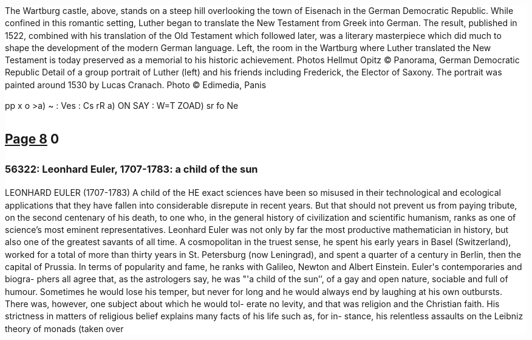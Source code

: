   
  
     
  
The Wartburg castle, above, stands on a steep hill overlooking the town of Eisenach 
in the German Democratic Republic. While confined in this romantic setting, Luther 
began to translate the New Testament from Greek into German. The result, published 
in 1522, combined with his translation of the Old Testament which followed later, 
was a literary masterpiece which did much to shape the development of the modern 
German language. Left, the room in the Wartburg where Luther translated the New 
Testament is today preserved as a memorial to his historic achievement. 
Photos Hellmut Opitz © Panorama, German Democratic Republic 
Detail of a group portrait of Luther (left) and his friends including 
Frederick, the Elector of Saxony. The portrait was painted around 
1530 by Lucas Cranach. 
Photo © Edimedia, Panis 
  
pp x o >a) ~ 
: Ves : Cs rR a) 
ON SAY : W=T ZOAD) sr fo Ne

## [Page 8](074704engo.pdf#page=8) 0

### 56322: Leonhard Euler, 1707-1783: a child of the sun

LEONHARD EULER (1707-1783) 
A child of the 
HE exact sciences have been so 
misused in their technological 
and ecological applications that 
they have fallen into considerable 
disrepute in recent years. But that 
should not prevent us from paying 
tribute, on the second centenary of his 
death, to one who, in the general 
history of civilization and scientific 
humanism, ranks as one of science’s 
most eminent representatives. 
Leonhard Euler was not only by far 
the most productive mathematician in 
history, but also one of the greatest 
savants of all time. A cosmopolitan in 
the truest sense, he spent his early 
years in Basel (Switzerland), worked 
for a total of more than thirty years in 
St. Petersburg (now Leningrad), and 
spent a quarter of a century in Berlin, 
then the capital of Prussia. In terms of 
popularity and fame, he ranks with 
Galileo, Newton and Albert Einstein. 
Euler's contemporaries and biogra- 
phers all agree that, as the astrologers 
say, he was "'a child of the sun’’, of a 
gay and open nature, sociable and full 
of humour. Sometimes he would lose 
his temper, but never for long and he 
would always end by laughing at his 
own outbursts. There was, however, 
one subject about which he would tol- 
erate no levity, and that was religion 
and the Christian faith. His strictness in 
matters of religious belief explains 
many facts of his life such as, for in- 
stance, his relentless assaults on the 
Leibniz theory of monads (taken over 